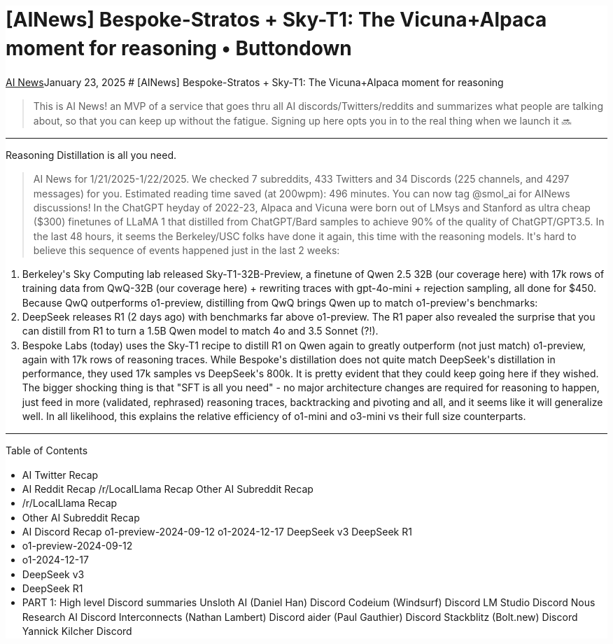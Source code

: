 # [AINews] Bespoke-Stratos + Sky-T1: The Vicuna+Alpaca moment for reasoning • Buttondown

[AI News](https://buttondown.com/ainews)January 23, 2025 # [AINews] Bespoke-Stratos + Sky-T1: The Vicuna+Alpaca moment for reasoning
> This is AI News! an MVP of a service that goes thru all AI discords/Twitters/reddits and summarizes what people are talking about, so that you can keep up without the fatigue. Signing up here opts you in to the real thing when we launch it 🔜
---
Reasoning Distillation is all you need.
> AI News for 1/21/2025-1/22/2025. We checked 7 subreddits, 433 Twitters and 34 Discords (225 channels, and 4297 messages) for you. Estimated reading time saved (at 200wpm): 496 minutes. You can now tag @smol_ai for AINews discussions!
In the ChatGPT heyday of 2022-23, Alpaca and Vicuna were born out of LMsys and Stanford as ultra cheap ($300) finetunes of LLaMA 1 that distilled from ChatGPT/Bard samples to achieve 90% of the quality of ChatGPT/GPT3.5.
In the last 48 hours, it seems the Berkeley/USC folks have done it again, this time with the reasoning models.
It's hard to believe this sequence of events happened just in the last 2 weeks:
1. Berkeley's Sky Computing lab released Sky-T1-32B-Preview, a finetune of Qwen 2.5 32B (our coverage here) with 17k rows of training data from QwQ-32B (our coverage here) + rewriting traces with gpt-4o-mini + rejection sampling, all done for $450. Because QwQ outperforms o1-preview, distilling from QwQ brings Qwen up to match o1-preview's benchmarks:
2. DeepSeek releases R1 (2 days ago) with benchmarks far above o1-preview. The R1 paper also revealed the surprise that you can distill from R1 to turn a 1.5B Qwen model to match 4o and 3.5 Sonnet (?!).
3. Bespoke Labs (today) uses the Sky-T1 recipe to distill R1 on Qwen again to greatly outperform (not just match) o1-preview, again with 17k rows of reasoning traces.
While Bespoke's distillation does not quite match DeepSeek's distillation in performance, they used 17k samples vs DeepSeek's 800k. It is pretty evident that they could keep going here if they wished.
The bigger shocking thing is that "SFT is all you need" - no major architecture changes are required for reasoning to happen, just feed in more (validated, rephrased) reasoning traces, backtracking and pivoting and all, and it seems like it will generalize well. In all likelihood, this explains the relative efficiency of o1-mini and o3-mini vs their full size counterparts.
---

Table of Contents

* AI Twitter Recap
* AI Reddit Recap
/r/LocalLlama Recap
Other AI Subreddit Recap
* /r/LocalLlama Recap
* Other AI Subreddit Recap
* AI Discord Recap
o1-preview-2024-09-12
o1-2024-12-17
DeepSeek v3
DeepSeek R1
* o1-preview-2024-09-12
* o1-2024-12-17
* DeepSeek v3
* DeepSeek R1
* PART 1: High level Discord summaries
Unsloth AI (Daniel Han) Discord
Codeium (Windsurf) Discord
LM Studio Discord
Nous Research AI Discord
Interconnects (Nathan Lambert) Discord
aider (Paul Gauthier) Discord
Stackblitz (Bolt.new) Discord
Yannick Kilcher Discord